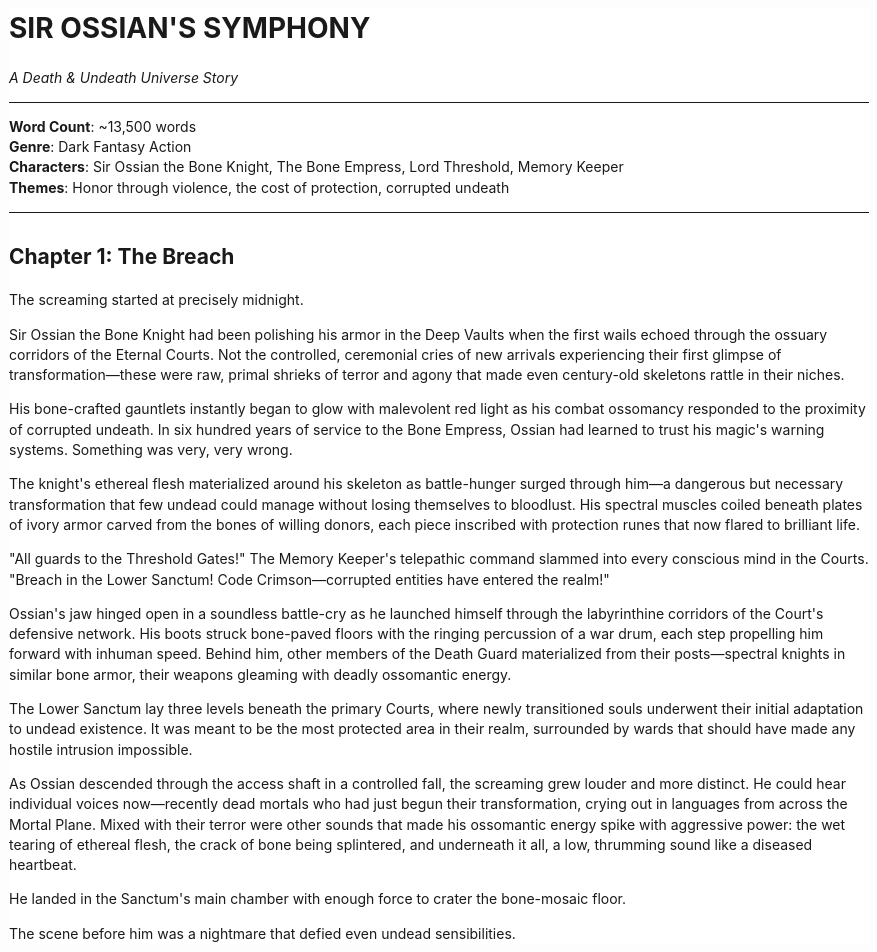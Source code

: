 # SIR OSSIAN'S SYMPHONY

*A Death & Undeath Universe Story*

---

**Word Count**: ~13,500 words  
**Genre**: Dark Fantasy Action  
**Characters**: Sir Ossian the Bone Knight, The Bone Empress, Lord Threshold, Memory Keeper  
**Themes**: Honor through violence, the cost of protection, corrupted undeath  

---

## Chapter 1: The Breach

The screaming started at precisely midnight.

Sir Ossian the Bone Knight had been polishing his armor in the Deep Vaults when the first wails echoed through the ossuary corridors of the Eternal Courts. Not the controlled, ceremonial cries of new arrivals experiencing their first glimpse of transformation—these were raw, primal shrieks of terror and agony that made even century-old skeletons rattle in their niches.

His bone-crafted gauntlets instantly began to glow with malevolent red light as his combat ossomancy responded to the proximity of corrupted undeath. In six hundred years of service to the Bone Empress, Ossian had learned to trust his magic's warning systems. Something was very, very wrong.

The knight's ethereal flesh materialized around his skeleton as battle-hunger surged through him—a dangerous but necessary transformation that few undead could manage without losing themselves to bloodlust. His spectral muscles coiled beneath plates of ivory armor carved from the bones of willing donors, each piece inscribed with protection runes that now flared to brilliant life.

"All guards to the Threshold Gates!" The Memory Keeper's telepathic command slammed into every conscious mind in the Courts. "Breach in the Lower Sanctum! Code Crimson—corrupted entities have entered the realm!"

Ossian's jaw hinged open in a soundless battle-cry as he launched himself through the labyrinthine corridors of the Court's defensive network. His boots struck bone-paved floors with the ringing percussion of a war drum, each step propelling him forward with inhuman speed. Behind him, other members of the Death Guard materialized from their posts—spectral knights in similar bone armor, their weapons gleaming with deadly ossomantic energy.

The Lower Sanctum lay three levels beneath the primary Courts, where newly transitioned souls underwent their initial adaptation to undead existence. It was meant to be the most protected area in their realm, surrounded by wards that should have made any hostile intrusion impossible.

As Ossian descended through the access shaft in a controlled fall, the screaming grew louder and more distinct. He could hear individual voices now—recently dead mortals who had just begun their transformation, crying out in languages from across the Mortal Plane. Mixed with their terror were other sounds that made his ossomantic energy spike with aggressive power: the wet tearing of ethereal flesh, the crack of bone being splintered, and underneath it all, a low, thrumming sound like a diseased heartbeat.

He landed in the Sanctum's main chamber with enough force to crater the bone-mosaic floor.

The scene before him was a nightmare that defied even undead sensibilities.

